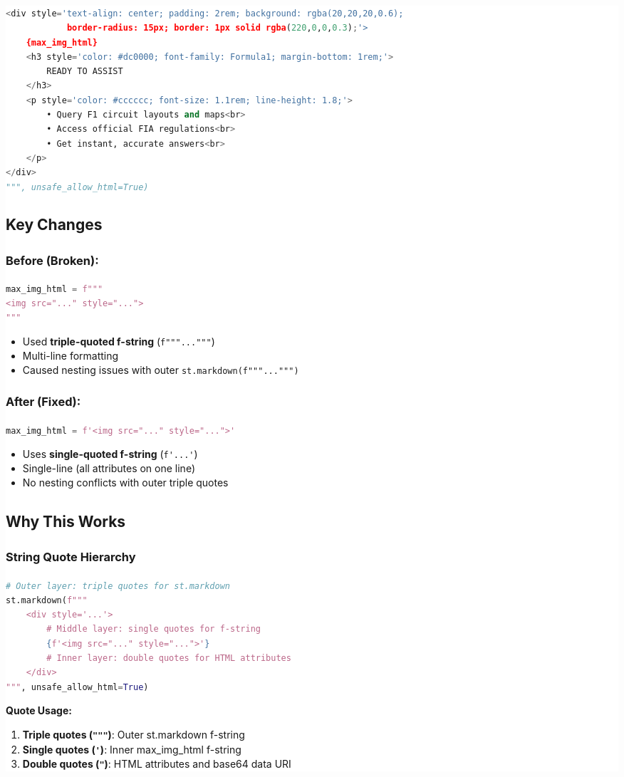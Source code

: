 ```python
<div style='text-align: center; padding: 2rem; background: rgba(20,20,20,0.6); 
            border-radius: 15px; border: 1px solid rgba(220,0,0,0.3);'>
    {max_img_html}
    <h3 style='color: #dc0000; font-family: Formula1; margin-bottom: 1rem;'>
        READY TO ASSIST
    </h3>
    <p style='color: #cccccc; font-size: 1.1rem; line-height: 1.8;'>
        • Query F1 circuit layouts and maps<br>
        • Access official FIA regulations<br>
        • Get instant, accurate answers<br>
    </p>
</div>
""", unsafe_allow_html=True)
```

## Key Changes

### Before (Broken):
```python
max_img_html = f"""
<img src="..." style="...">
"""
```
- Used **triple-quoted f-string** (`f"""..."""`)
- Multi-line formatting
- Caused nesting issues with outer `st.markdown(f"""...""")`

### After (Fixed):
```python
max_img_html = f'<img src="..." style="...">'
```
- Uses **single-quoted f-string** (`f'...'`)
- Single-line (all attributes on one line)
- No nesting conflicts with outer triple quotes

## Why This Works

### String Quote Hierarchy
```python
# Outer layer: triple quotes for st.markdown
st.markdown(f"""
    <div style='...'>
        # Middle layer: single quotes for f-string
        {f'<img src="..." style="...">'}
        # Inner layer: double quotes for HTML attributes
    </div>
""", unsafe_allow_html=True)
```

**Quote Usage:**
1. **Triple quotes (`"""`)**: Outer st.markdown f-string
2. **Single quotes (`'`)**: Inner max_img_html f-string
3. **Double quotes (`"`)**: HTML attributes and base64 data URI
